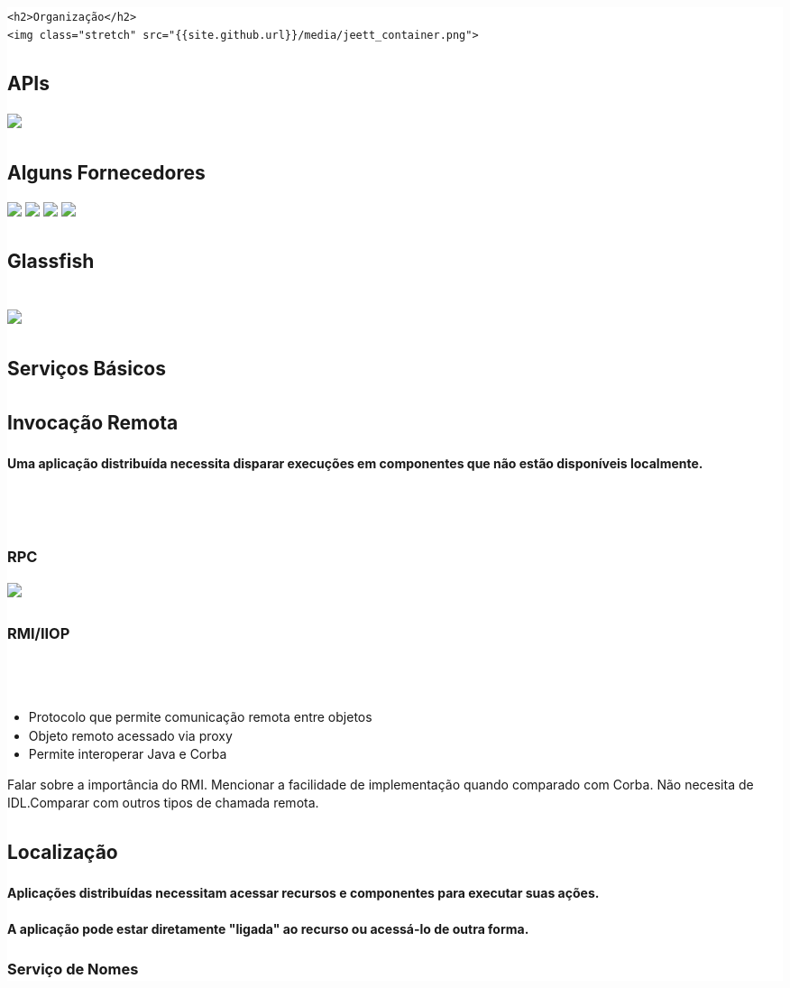     <h2>Organização</h2>
    <img class="stretch" src="{{site.github.url}}/media/jeett_container.png">
</section>
<section>
    <h2>APIs</h2>
    <img class="stretch" src="{{site.github.url}}/media/jeett_apis.png">
</section>
<section>
    <h2>Alguns Fornecedores</h2>
    <img width="20%" src="{{site.github.url}}/media/glassfish.jpg">
    <img width="20%" src="{{site.github.url}}/media/jboss.svg">
    <img width="20%" src="{{site.github.url}}/media/was.jpg">
    <img width="20%" src="{{site.github.url}}/media/wildfly.png">
</section>
<section>
    <h2>Glassfish</h2><br>
    <img class="stretch" src="{{site.github.url}}/media/glassfish_admin.png">
</section>

<section><h2>Serviços Básicos</h2></section>
<section>
    <h2>Invocação Remota</h2>
    <section>
        <h4 >Uma aplicação distribuída necessita disparar execuções em componentes
        que não estão disponíveis localmente.</h4>
    </section>
    <section>
        <br><br>
        <h3 class="titlemark">RPC</h3>
        <img width="75%" src="{{site.github.url}}/media/local_rpc.jpg" />
    </section>
    <section>
        <h3 class="titlemark">RMI/IIOP</h3><br><br>
        <ul>
            <li>Protocolo que permite comunicação remota entre objetos</li>
            <li>Objeto remoto acessado via proxy</li>
            <li>Permite interoperar Java e Corba</li>
        </ul>
        <aside class="notes">Falar sobre a importância do RMI. Mencionar a facilidade de implementação quando
        comparado com Corba. Não necesita de IDL.Comparar com outros tipos de chamada remota.</aside>
    </section>
</section>
<section>
    <h2>Localização</h2>
    <section>
        <h4>
            Aplicações distribuídas necessitam acessar recursos e componentes para
            executar suas ações.
        </h4>
    </section>
    <section>
        <h4>
            A aplicação pode estar diretamente "ligada" ao recurso ou acessá-lo
            de outra forma.
        </h4>
    </section>
    <section>
    <h3 class="titlemark">Serviço de Nomes</h3>